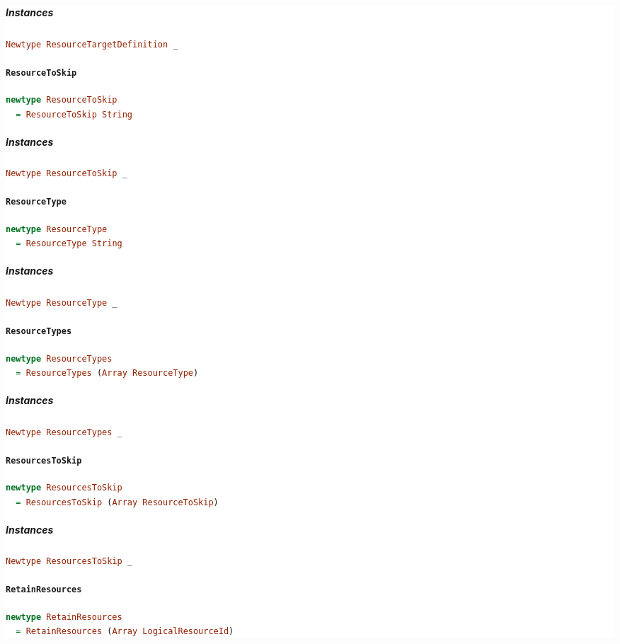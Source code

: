 ##### Instances
``` purescript
Newtype ResourceTargetDefinition _
```

#### `ResourceToSkip`

``` purescript
newtype ResourceToSkip
  = ResourceToSkip String
```

##### Instances
``` purescript
Newtype ResourceToSkip _
```

#### `ResourceType`

``` purescript
newtype ResourceType
  = ResourceType String
```

##### Instances
``` purescript
Newtype ResourceType _
```

#### `ResourceTypes`

``` purescript
newtype ResourceTypes
  = ResourceTypes (Array ResourceType)
```

##### Instances
``` purescript
Newtype ResourceTypes _
```

#### `ResourcesToSkip`

``` purescript
newtype ResourcesToSkip
  = ResourcesToSkip (Array ResourceToSkip)
```

##### Instances
``` purescript
Newtype ResourcesToSkip _
```

#### `RetainResources`

``` purescript
newtype RetainResources
  = RetainResources (Array LogicalResourceId)
```

